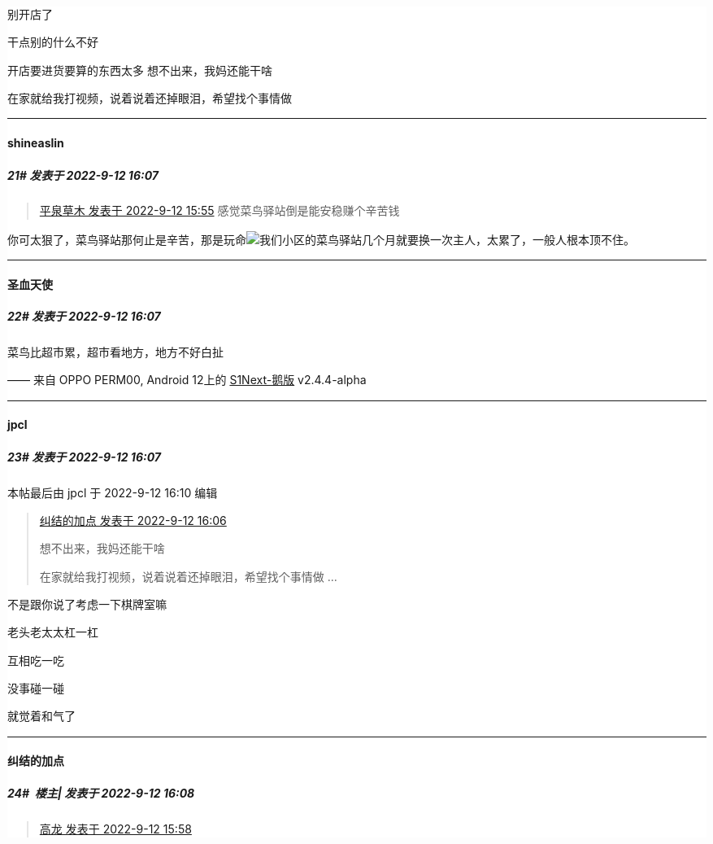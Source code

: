 别开店了

干点别的什么不好

开店要进货要算的东西太多</blockquote>
想不出来，我妈还能干啥

在家就给我打视频，说着说着还掉眼泪，希望找个事情做

*****

####  shineaslin  
##### 21#       发表于 2022-9-12 16:07

<blockquote><a href="httphttps://bbs.saraba1st.com/2b/forum.php?mod=redirect&amp;goto=findpost&amp;pid=57452113&amp;ptid=2091939" target="_blank">平泉草木 发表于 2022-9-12 15:55</a>
感觉菜鸟驿站倒是能安稳赚个辛苦钱</blockquote>
你可太狠了，菜鸟驿站那何止是辛苦，那是玩命<img src="https://static.saraba1st.com/image/smiley/face2017/067.png" referrerpolicy="no-referrer">我们小区的菜鸟驿站几个月就要换一次主人，太累了，一般人根本顶不住。

*****

####  圣血天使  
##### 22#       发表于 2022-9-12 16:07

菜鸟比超市累，超市看地方，地方不好白扯

—— 来自 OPPO PERM00, Android 12上的 [S1Next-鹅版](https://github.com/ykrank/S1-Next/releases) v2.4.4-alpha

*****

####  jpcl  
##### 23#       发表于 2022-9-12 16:07

 本帖最后由 jpcl 于 2022-9-12 16:10 编辑 
<blockquote><a href="httphttps://bbs.saraba1st.com/2b/forum.php?mod=redirect&amp;goto=findpost&amp;pid=57452237&amp;ptid=2091939" target="_blank">纠结的加点 发表于 2022-9-12 16:06</a>

想不出来，我妈还能干啥

在家就给我打视频，说着说着还掉眼泪，希望找个事情做 ...</blockquote>
不是跟你说了考虑一下棋牌室嘛

老头老太太杠一杠

互相吃一吃

没事碰一碰

就觉着和气了

*****

####  纠结的加点  
##### 24#         楼主| 发表于 2022-9-12 16:08

<blockquote><a href="httphttps://bbs.saraba1st.com/2b/forum.php?mod=redirect&amp;goto=findpost&amp;pid=57452140&amp;ptid=2091939" target="_blank">高龙 发表于 2022-9-12 15:58</a>
